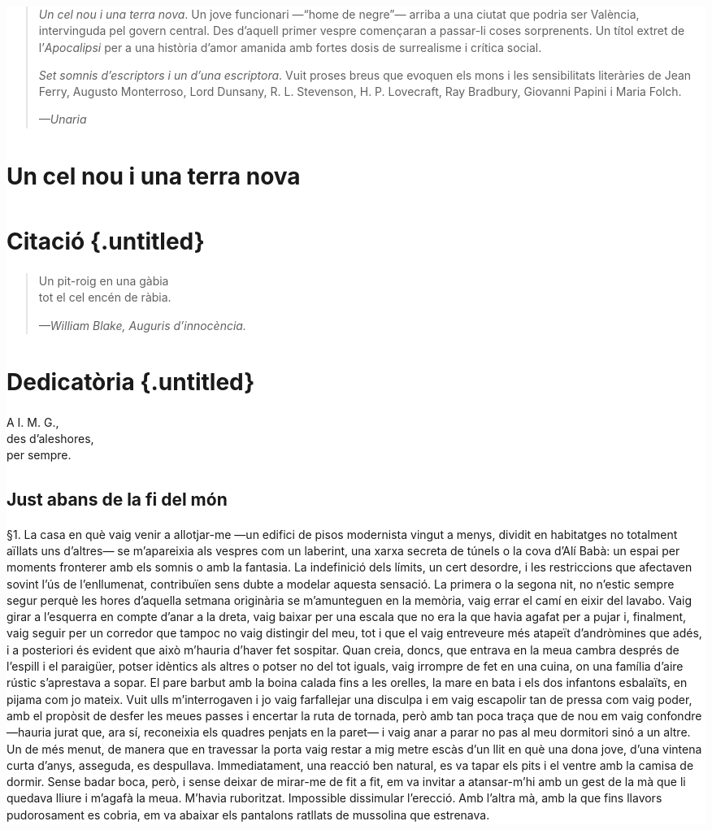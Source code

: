 > *Un cel nou i una terra nova*. Un jove funcionari —“home de negre”— arriba a una ciutat que podria ser València, intervinguda pel govern central. Des d’aquell primer vespre començaran a passar-li coses sorprenents. Un títol extret de l’*Apocalipsi* per a una història d’amor amanida amb fortes dosis de surrealisme i crítica social.
>
> *Set somnis d’escriptors i un d’una escriptora*. Vuit proses breus que evoquen els mons i les sensibilitats literàries de Jean Ferry, Augusto Monterroso, Lord Dunsany, R. L. Stevenson, H. P. Lovecraft, Ray Bradbury, Giovanni Papini i Maria Folch.
>
> *—Unaria*

# Un cel nou i una terra nova

# Citació {.untitled}

> Un pit-roig en una gàbia  
> tot el cel encén de ràbia.
>
> *—William Blake, *Auguris d’innocència*.*

# Dedicatòria {.untitled}

A I. M. G.,  
des d’aleshores,  
per sempre.


## Just abans de la fi del món

§1. La casa en què vaig venir a allotjar-me —un edifici de pisos modernista vingut a menys, dividit en habitatges no totalment aïllats uns d’altres— se m’apareixia als vespres com un laberint, una xarxa secreta de túnels o la cova d’Alí Babà: un espai per moments fronterer amb els somnis o amb la fantasia. La indefinició dels límits, un cert desordre, i les restriccions que afectaven sovint l’ús de l’enllumenat, contribuïen sens dubte a modelar aquesta sensació. La primera o la segona nit, no n’estic sempre segur perquè les hores d’aquella setmana originària se m’amunteguen en la memòria, vaig errar el camí en eixir del lavabo. Vaig girar a l’esquerra en compte d’anar a la dreta, vaig baixar per una escala que no era la que havia agafat per a pujar i, finalment, vaig seguir per un corredor que tampoc no vaig distingir del meu, tot i que el vaig entreveure més atapeït d’andròmines que adés, i a posteriori és evident que això m’hauria d’haver fet sospitar. Quan creia, doncs, que entrava en la meua cambra després de l’espill i el paraigüer, potser idèntics als altres o potser no del tot iguals, vaig irrompre de fet en una cuina, on una família d’aire rústic s’aprestava a sopar. El pare barbut amb la boina calada fins a les orelles, la mare en bata i els dos infantons esbalaïts, en pijama com jo mateix. Vuit ulls m’interrogaven i jo vaig farfallejar una disculpa i em vaig escapolir tan de pressa com vaig poder, amb el propòsit de desfer les meues passes i encertar la ruta de tornada, però amb tan poca traça que de nou em vaig confondre —hauria jurat que, ara sí, reconeixia els quadres penjats en la paret— i vaig anar a parar no pas al meu dormitori sinó a un altre. Un de més menut, de manera que en travessar la porta vaig restar a mig metre escàs d’un llit en què una dona jove, d’una vintena curta d’anys, asseguda, es despullava. Immediatament, una reacció ben natural, es va tapar els pits i el ventre amb la camisa de dormir. Sense badar boca, però, i sense deixar de mirar-me de fit a fit, em va invitar a atansar-m’hi amb un gest de la mà que li quedava lliure i m’agafà la meua. M’havia ruboritzat. Impossible dissimular l’erecció. Amb l’altra mà, amb la que fins llavors pudorosament es cobria, em va abaixar els pantalons ratllats de mussolina que estrenava.
